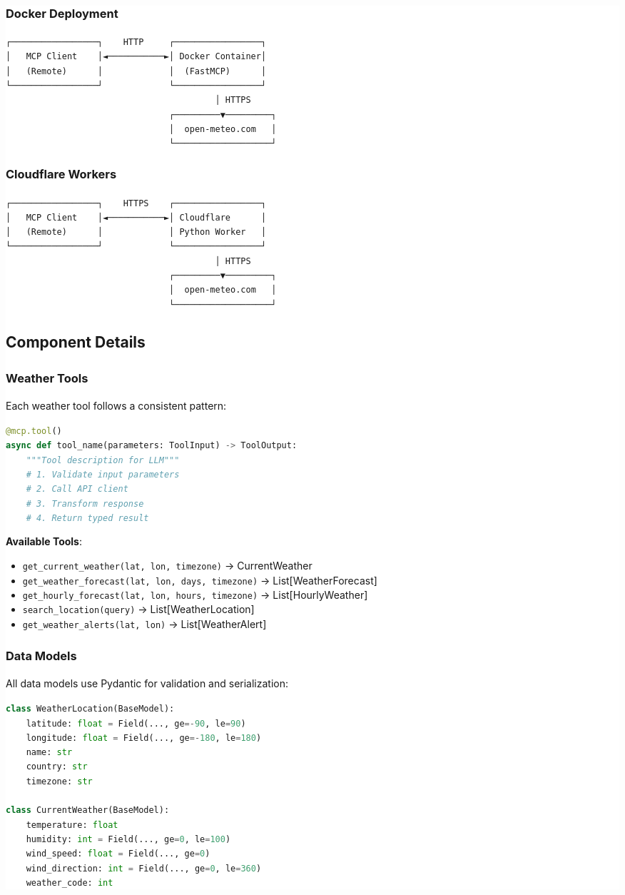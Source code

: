 ### Docker Deployment
```
┌─────────────────┐    HTTP     ┌─────────────────┐
│   MCP Client    │◄───────────►│ Docker Container│
│   (Remote)      │             │  (FastMCP)      │
└─────────────────┘             └─────────────────┘
                                         │ HTTPS
                                ┌─────────▼─────────┐
                                │  open-meteo.com   │
                                └───────────────────┘
```

### Cloudflare Workers
```
┌─────────────────┐    HTTPS    ┌─────────────────┐
│   MCP Client    │◄───────────►│ Cloudflare      │
│   (Remote)      │             │ Python Worker   │
└─────────────────┘             └─────────────────┘
                                         │ HTTPS
                                ┌─────────▼─────────┐
                                │  open-meteo.com   │
                                └───────────────────┘
```

## Component Details

### Weather Tools

Each weather tool follows a consistent pattern:

```python
@mcp.tool()
async def tool_name(parameters: ToolInput) -> ToolOutput:
    """Tool description for LLM"""
    # 1. Validate input parameters
    # 2. Call API client
    # 3. Transform response
    # 4. Return typed result
```

**Available Tools**:
- `get_current_weather(lat, lon, timezone)` → CurrentWeather
- `get_weather_forecast(lat, lon, days, timezone)` → List[WeatherForecast]
- `get_hourly_forecast(lat, lon, hours, timezone)` → List[HourlyWeather]
- `search_location(query)` → List[WeatherLocation]
- `get_weather_alerts(lat, lon)` → List[WeatherAlert]

### Data Models

All data models use Pydantic for validation and serialization:

```python
class WeatherLocation(BaseModel):
    latitude: float = Field(..., ge=-90, le=90)
    longitude: float = Field(..., ge=-180, le=180)
    name: str
    country: str
    timezone: str

class CurrentWeather(BaseModel):
    temperature: float
    humidity: int = Field(..., ge=0, le=100)
    wind_speed: float = Field(..., ge=0)
    wind_direction: int = Field(..., ge=0, le=360)
    weather_code: int
```